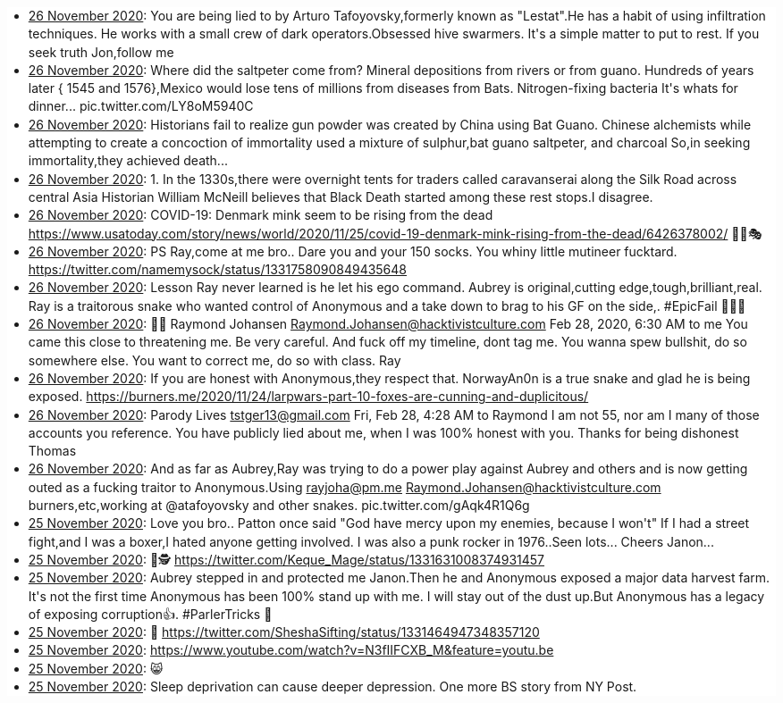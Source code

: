 * [26 November 2020](https://web.archive.org/web/20201126161856/https://twitter.com/namemysock/status/1331995656462819329): You are being lied to by Arturo Tafoyovsky,formerly known as "Lestat".He has a habit of using infiltration techniques. He works with a small crew of dark operators.Obsessed hive  swarmers. It's a simple matter to put to rest. If you seek truth Jon,follow me
* [26 November 2020](https://web.archive.org/web/20201126082212/https://twitter.com/namemysock/status/1331875831757430784): Where did the saltpeter come from? Mineral depositions from rivers or from guano. Hundreds of years later { 1545  and 1576},Mexico would lose tens of millions from  diseases from Bats.  Nitrogen-fixing bacteria  It's whats for dinner... pic.twitter.com/LY8oM5940C
* [26 November 2020](https://web.archive.org/web/20201126081512/https://twitter.com/namemysock/status/1331874045592125442): Historians fail to realize gun powder was created by China  using Bat Guano. Chinese alchemists while attempting to create a concoction of immortality used a mixture of sulphur,bat guano saltpeter, and charcoal So,in seeking immortality,they achieved death...
* [26 November 2020](https://web.archive.org/web/20201126081008/https://twitter.com/namemysock/status/1331872778597715968): 1. In the 1330s,there were overnight tents for traders called  caravanserai along the Silk Road across central  Asia Historian William McNeill believes that Black Death started among these rest stops.I disagree.
* [26 November 2020](https://web.archive.org/web/20201126081008/https://twitter.com/namemysock/status/1331872778597715968): COVID-19: Denmark mink seem to be rising from the dead  https://www.usatoday.com/story/news/world/2020/11/25/covid-19-denmark-mink-rising-from-the-dead/6426378002/   🤣🎱🎭
* [26 November 2020](https://web.archive.org/web/20201126005901/https://twitter.com/namemysock/status/1331759291879944192): PS  Ray,come at me bro.. Dare you and your 150 socks. You whiny little mutineer fucktard. https://twitter.com/namemysock/status/1331758090849435648
* [26 November 2020](https://web.archive.org/web/20201126004459/https://twitter.com/namemysock/status/1331758806871654400): Lesson Ray never learned is he let his ego command. Aubrey is original,cutting edge,tough,brilliant,real. Ray is a traitorous snake who wanted control of Anonymous and a take down to brag to his GF on the side,.  #EpicFail  🏴‍☠️🤡
* [26 November 2020](https://web.archive.org/web/20201126003551/https://twitter.com/namemysock/status/1331758090849435648): 🏴‍☠️ Raymond Johansen <Raymond.Johansen@hacktivistculture.com> Feb 28, 2020, 6:30 AM to me You came this close to threatening me. Be very careful. And fuck off my timeline, dont tag me. You wanna spew bullshit, do so somewhere else. You want to correct me, do so with class. Ray
* [26 November 2020](https://web.archive.org/web/20201126003814/https://twitter.com/namemysock/status/1331757579026874369): If you are honest with Anonymous,they respect that. NorwayAn0n is a true snake and glad he is being exposed. https://burners.me/2020/11/24/larpwars-part-10-foxes-are-cunning-and-duplicitous/
* [26 November 2020](https://web.archive.org/web/20201126005254/https://twitter.com/namemysock/status/1331757237950316547): Parody Lives <tstger13@gmail.com> Fri, Feb 28, 4:28 AM to Raymond  I am not 55, nor am I many of those accounts you reference. You have publicly lied about me, when I was 100% honest with you. Thanks for being dishonest  Thomas
* [26 November 2020](https://web.archive.org/web/20201126005932/https://twitter.com/namemysock/status/1331756979195322369): And as far as Aubrey,Ray was trying to do a power play against Aubrey and others and is now getting outed as a fucking traitor to Anonymous.Using rayjoha@pm.me Raymond.Johansen@hacktivistculture.com  burners,etc,working at  @atafoyovsky  and other snakes. pic.twitter.com/gAqk4R1Q6g
* [25 November 2020](https://web.archive.org/web/20201125231408/https://twitter.com/namemysock/status/1331734968586801153): Love you bro.. Patton once said "God have mercy upon my enemies, because I won't" If I had a street fight,and I was a boxer,I hated anyone getting involved. I was also a punk rocker in 1976..Seen lots... Cheers Janon...
* [25 November 2020](https://web.archive.org/web/20201125162857/https://twitter.com/namemysock/status/1331632564633706496): 👀🕵️ https://twitter.com/Keque_Mage/status/1331631008374931457
* [25 November 2020](https://web.archive.org/web/20201125162532/https://twitter.com/namemysock/status/1331619734056419329): Aubrey stepped in and protected me Janon.Then he and Anonymous exposed a major data harvest farm. It's not the first time Anonymous has been 100%  stand up with me. I will  stay out of the dust up.But Anonymous has a legacy of exposing corruption👍. #ParlerTricks   👀
* [25 November 2020](https://web.archive.org/web/20201125052927/https://twitter.com/namemysock/status/1331465362366361600): 🤔 https://twitter.com/SheshaSifting/status/1331464947348357120
* [25 November 2020](https://web.archive.org/web/20201125051509/https://twitter.com/namemysock/status/1331465162016972800): https://www.youtube.com/watch?v=N3fIIFCXB_M&feature=youtu.be
* [25 November 2020](https://web.archive.org/web/20201125050920/https://twitter.com/namemysock/status/1331464077177020419): 😸
* [25 November 2020](https://web.archive.org/web/20201125031810/https://twitter.com/namemysock/status/1331434035436982272): Sleep deprivation can cause deeper depression. One more BS story from NY Post.
